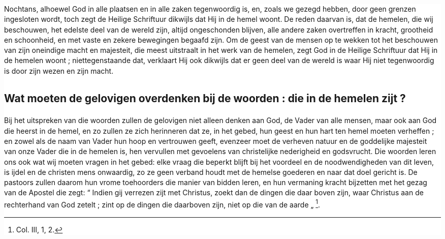 Nochtans, alhoewel God in alle plaatsen en in alle zaken tegenwoordig is, en, zoals we gezegd hebben, door geen grenzen ingesloten wordt, toch zegt de Heilige Schriftuur dikwijls dat Hij in de hemel woont.  De reden daarvan is, dat de hemelen, die wij beschouwen, het edelste deel van de wereld zijn, altijd ongeschonden blijven, alle andere zaken overtreffen in kracht, grootheid en schoonheid, en met vaste en zekere bewegingen begaafd zijn. Om de geest van de mensen op te wekken tot het beschouwen van zijn oneindige macht en majesteit, die meest uitstraalt in het werk van de hemelen, zegt God in de Heilige Schriftuur dat Hij in de hemelen woont ; niettegenstaande dat, verklaart Hij ook dikwijls dat er geen deel van de wereld is waar Hij niet tegenwoordig is door zijn wezen en zijn macht.

[^616.1]: Jerem. XXIII, 24.

[^616.2]: Ps. CXXXVIII, 8.

## Wat moeten de gelovigen overdenken bij de woorden : die in de hemelen zijt ?

Bij het uitspreken van die woorden zullen de gelovigen niet alleen denken aan God, de Vader van alle mensen, maar ook aan God die heerst in de hemel, en zo zullen ze zich herinneren dat ze, in het gebed, hun geest en hun hart ten hemel moeten verheffen ; en zowel als de naam van Vader hun hoop en vertrouwen geeft, evenzeer moet de verheven natuur en de goddelijke majesteit van onze Vader die in de hemelen is, hen vervullen met gevoelens van christelijke nederigheid en godsvrucht. Die woorden leren ons ook wat wij moeten vragen in het gebed: elke vraag die beperkt blijft bij het voordeel en de noodwendigheden van dit leven, is ijdel en de christen mens onwaardig, zo ze geen verband houdt met de hemelse goederen en naar dat doel gericht is. De pastoors zullen daarom hun vrome toehoorders die manier van bidden leren, en hun vermaning kracht bijzetten met het gezag van de Apostel die zegt: “ Indien gij verrezen zijt met Christus, zoekt dan de dingen die daar boven zijn, waar Christus aan de rechterhand van God zetelt ; zint op de dingen die daarboven zijn, niet op die van de aarde „ [^617.1].

[^617.1]: Col. III, 1, 2.



[^606.1]: Exod. XVII, 7.
[^606.2]: Ezech. VIII, 12.
[^607.1]: Is. XLIX, 14-16.
[^607.2]: Gen. III, 17.
[^607.3]: Gen. III, 21.
[^608.1]: Ps. LXXVI, 10.
[^608.2]: Habac. III, 2.
[^608.3]: Mich. VII, 18.
[^609.1]: Jo. I, 12, 13.
[^609.2]: Jo. III, 6, 7.
[^609.3]: I Petr. I, 23.
[^609.4]: Rom. VIII, 15.
[^609.5]: I Jo. III, 1.
[^610.1]: Ps. LXXXVIII, 34.
[^610.2]: Job. V, 18.
[^610.3]: Jer. XXXI, 18.
[^610.4]: Tob. XI, 17.
[^611.1]: Luc. XXI, 18.
[^611.2]: Apoc. III, 19.
[^611.3]: Hebr. XII, 5-9.
[^611.4]: Matth. XXIII, 8-9.
[^612.1]: Hebr. II, 11, 12.
[^612.2]: Matth. XXVIII, 10.
[^612.3]: Rom. VIII, 17.
[^612.4]: Col. I, 18.
[^612.5]: Hebr. I, 2.
[^612.6]: I Cor. III, 9.
[^613.1]: Hebr. VI, 10.
[^614.1]: Eph. V, 30.
[^614.2]: Gal. III, 26-28.
[^615.1]: Eph. V, 1.
[^615.2]: I Thess. V, 5.